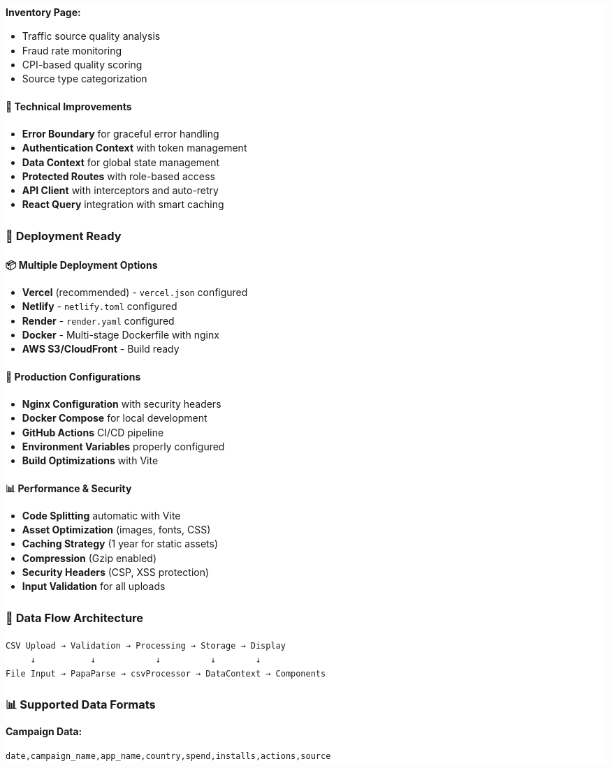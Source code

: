 **Inventory Page:**
- Traffic source quality analysis
- Fraud rate monitoring
- CPI-based quality scoring
- Source type categorization

#### 🔧 **Technical Improvements**
- **Error Boundary** for graceful error handling
- **Authentication Context** with token management
- **Data Context** for global state management
- **Protected Routes** with role-based access
- **API Client** with interceptors and auto-retry
- **React Query** integration with smart caching

### 🚀 **Deployment Ready**

#### 📦 **Multiple Deployment Options**
- **Vercel** (recommended) - `vercel.json` configured
- **Netlify** - `netlify.toml` configured  
- **Render** - `render.yaml` configured
- **Docker** - Multi-stage Dockerfile with nginx
- **AWS S3/CloudFront** - Build ready

#### 🔧 **Production Configurations**
- **Nginx Configuration** with security headers
- **Docker Compose** for local development
- **GitHub Actions** CI/CD pipeline
- **Environment Variables** properly configured
- **Build Optimizations** with Vite

#### 📊 **Performance & Security**
- **Code Splitting** automatic with Vite
- **Asset Optimization** (images, fonts, CSS)
- **Caching Strategy** (1 year for static assets)
- **Compression** (Gzip enabled)
- **Security Headers** (CSP, XSS protection)
- **Input Validation** for all uploads

### 🔄 **Data Flow Architecture**

```
CSV Upload → Validation → Processing → Storage → Display
     ↓           ↓            ↓          ↓        ↓
File Input → PapaParse → csvProcessor → DataContext → Components
```

### 📊 **Supported Data Formats**

**Campaign Data:**
```csv
date,campaign_name,app_name,country,spend,installs,actions,source
```
